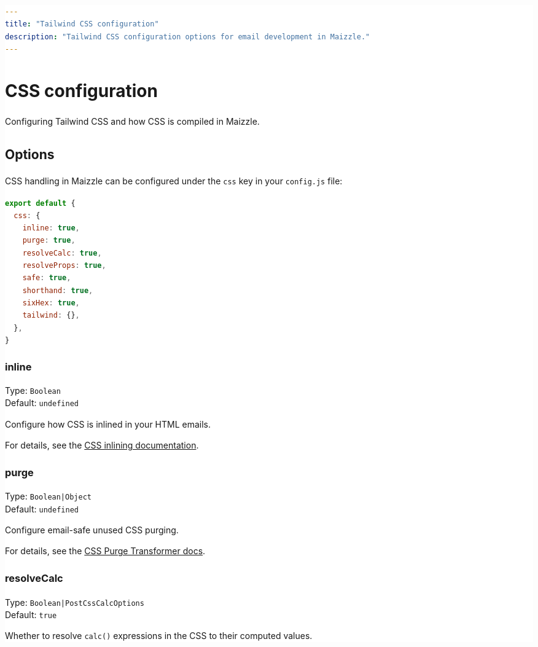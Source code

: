 ```yaml
---
title: "Tailwind CSS configuration"
description: "Tailwind CSS configuration options for email development in Maizzle."
---
```


# CSS configuration

Configuring Tailwind CSS and how CSS is compiled in Maizzle.

## Options

CSS handling in Maizzle can be configured under the `css` key in your `config.js` file:

```js [config.js]
export default {
  css: {
    inline: true,
    purge: true,
    resolveCalc: true,
    resolveProps: true,
    safe: true,
    shorthand: true,
    sixHex: true,
    tailwind: {},
  },
}
```

### inline

Type: `Boolean`\
Default: `undefined`

Configure how CSS is inlined in your HTML emails.

For details, see the [CSS inlining documentation](/docs/transformers/inline-css).

### purge

Type: `Boolean|Object`\
Default: `undefined`

Configure email-safe unused CSS purging.

For details, see the [CSS Purge Transformer docs](/docs/transformers/remove-unused-css).

### resolveCalc

Type: `Boolean|PostCssCalcOptions`\
Default: `true`

Whether to resolve `calc()` expressions in the CSS to their computed values.
